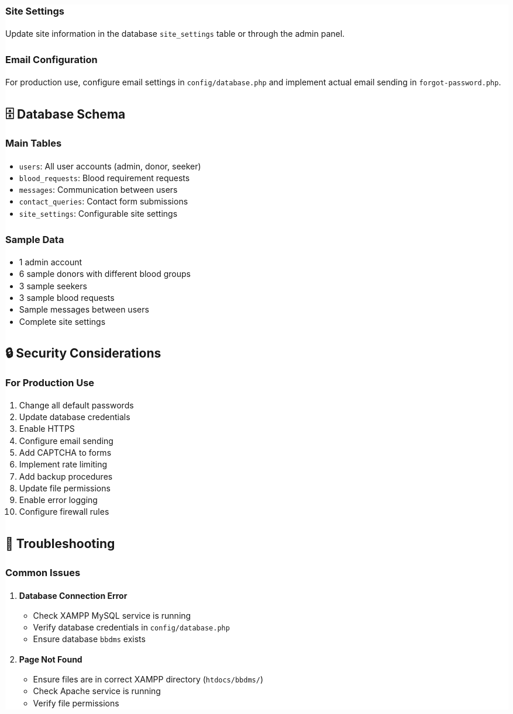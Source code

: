 ### Site Settings
Update site information in the database `site_settings` table or through the admin panel.

### Email Configuration
For production use, configure email settings in `config/database.php` and implement actual email sending in `forgot-password.php`.

## 🗄 Database Schema

### Main Tables
- `users`: All user accounts (admin, donor, seeker)
- `blood_requests`: Blood requirement requests
- `messages`: Communication between users
- `contact_queries`: Contact form submissions
- `site_settings`: Configurable site settings

### Sample Data
- 1 admin account
- 6 sample donors with different blood groups
- 3 sample seekers
- 3 sample blood requests
- Sample messages between users
- Complete site settings

## 🔒 Security Considerations

### For Production Use
1. Change all default passwords
2. Update database credentials
3. Enable HTTPS
4. Configure email sending
5. Add CAPTCHA to forms
6. Implement rate limiting
7. Add backup procedures
8. Update file permissions
9. Enable error logging
10. Configure firewall rules

## 🐛 Troubleshooting

### Common Issues

1. **Database Connection Error**
   - Check XAMPP MySQL service is running
   - Verify database credentials in `config/database.php`
   - Ensure database `bbdms` exists

2. **Page Not Found**
   - Ensure files are in correct XAMPP directory (`htdocs/bbdms/`)
   - Check Apache service is running
   - Verify file permissions
